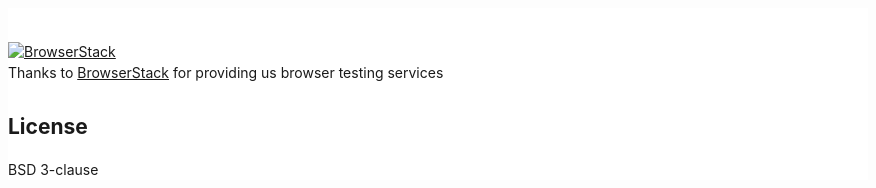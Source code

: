 <br>

[![BrowserStack](https://user-images.githubusercontent.com/11614725/39406324-4ef89c40-4bb5-11e8-809a-113d9432e5a5.png)](https://www.browserstack.com)<br/>
Thanks to [BrowserStack](https://www.browserstack.com) for providing us browser testing services


## License

BSD 3-clause


[Documentation]: <https://grapesjs.com/docs/>
[API-Reference]: <https://grapesjs.com/docs/api/>
[CMS]: <https://it.wikipedia.org/wiki/Content_management_system>
